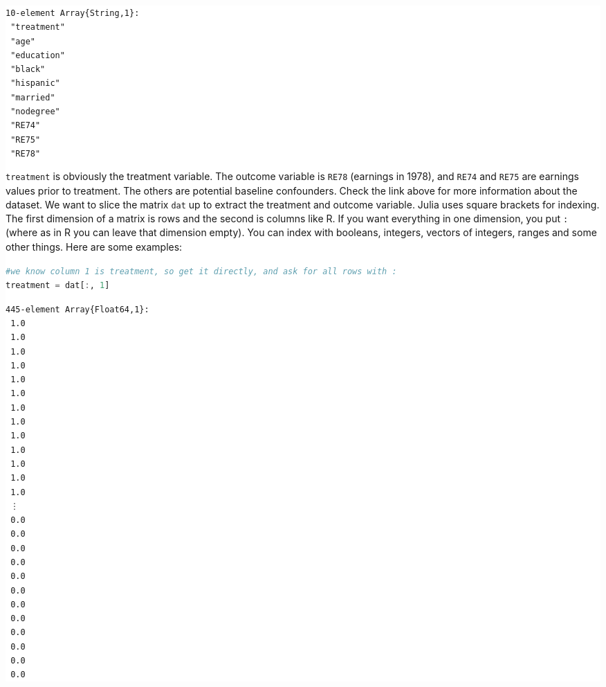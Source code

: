     10-element Array{String,1}:
     "treatment"
     "age"      
     "education"
     "black"    
     "hispanic" 
     "married"  
     "nodegree" 
     "RE74"     
     "RE75"     
     "RE78"     



`treatment` is obviously the treatment variable. The outcome variable is `RE78` (earnings in 1978), and `RE74` and `RE75` are earnings values prior to treatment. The others are potential baseline confounders. Check the link above for more information about the dataset.  We want to slice the matrix `dat` up to extract the treatment and outcome variable. Julia uses square brackets for indexing. The first dimension of a matrix is rows and the second is columns like R. If you want everything in one dimension, you put `:` (where as in R you can leave that dimension empty). You can index with booleans, integers, vectors of integers, ranges and some other things. Here are some examples:


```julia
#we know column 1 is treatment, so get it directly, and ask for all rows with :
treatment = dat[:, 1]
```




    445-element Array{Float64,1}:
     1.0
     1.0
     1.0
     1.0
     1.0
     1.0
     1.0
     1.0
     1.0
     1.0
     1.0
     1.0
     1.0
     ⋮  
     0.0
     0.0
     0.0
     0.0
     0.0
     0.0
     0.0
     0.0
     0.0
     0.0
     0.0
     0.0
